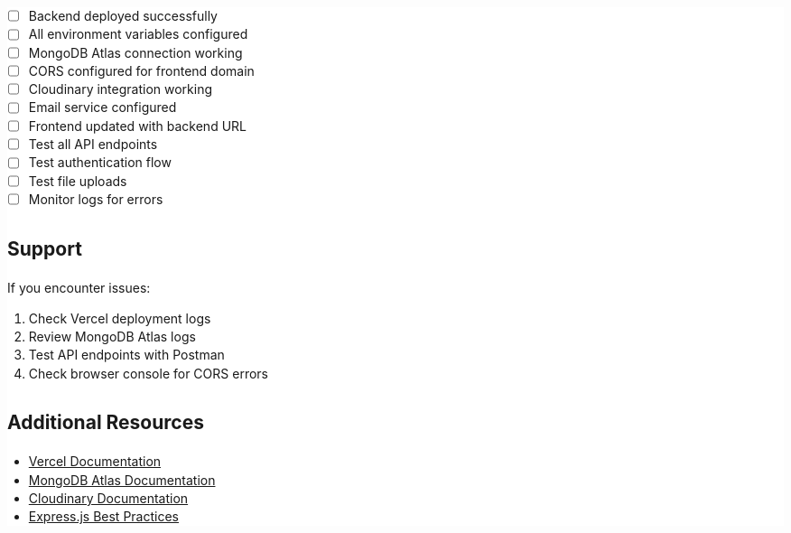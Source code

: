- [ ] Backend deployed successfully
- [ ] All environment variables configured
- [ ] MongoDB Atlas connection working
- [ ] CORS configured for frontend domain
- [ ] Cloudinary integration working
- [ ] Email service configured
- [ ] Frontend updated with backend URL
- [ ] Test all API endpoints
- [ ] Test authentication flow
- [ ] Test file uploads
- [ ] Monitor logs for errors

## Support

If you encounter issues:
1. Check Vercel deployment logs
2. Review MongoDB Atlas logs
3. Test API endpoints with Postman
4. Check browser console for CORS errors

## Additional Resources

- [Vercel Documentation](https://vercel.com/docs)
- [MongoDB Atlas Documentation](https://docs.atlas.mongodb.com/)
- [Cloudinary Documentation](https://cloudinary.com/documentation)
- [Express.js Best Practices](https://expressjs.com/en/advanced/best-practice-performance.html)

